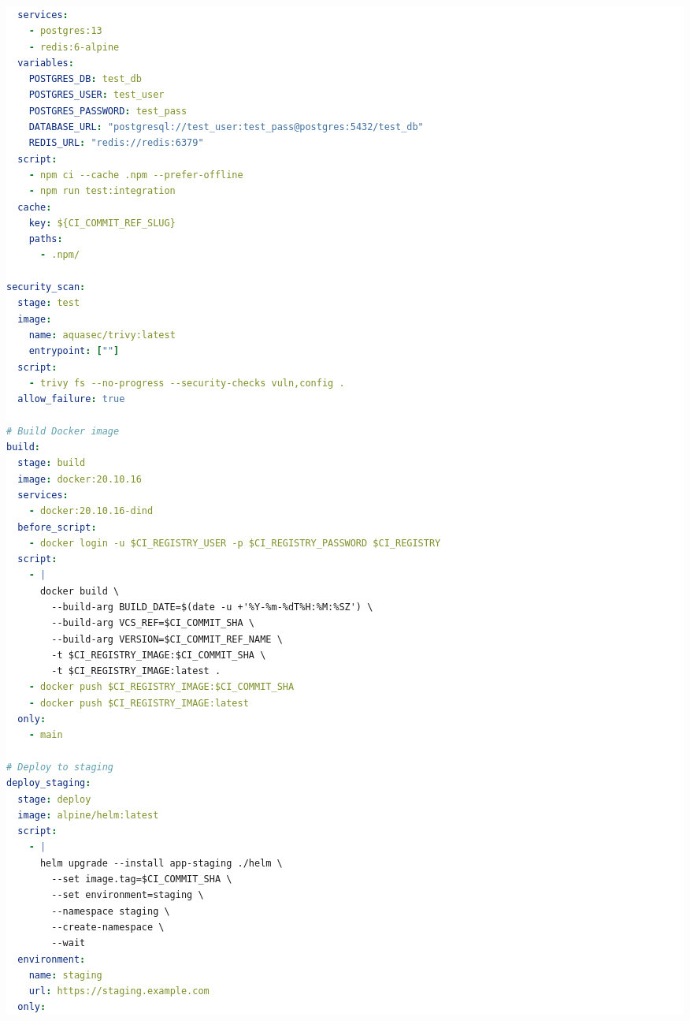 ```yaml
  services:
    - postgres:13
    - redis:6-alpine
  variables:
    POSTGRES_DB: test_db
    POSTGRES_USER: test_user
    POSTGRES_PASSWORD: test_pass
    DATABASE_URL: "postgresql://test_user:test_pass@postgres:5432/test_db"
    REDIS_URL: "redis://redis:6379"
  script:
    - npm ci --cache .npm --prefer-offline
    - npm run test:integration
  cache:
    key: ${CI_COMMIT_REF_SLUG}
    paths:
      - .npm/

security_scan:
  stage: test
  image: 
    name: aquasec/trivy:latest
    entrypoint: [""]
  script:
    - trivy fs --no-progress --security-checks vuln,config .
  allow_failure: true

# Build Docker image
build:
  stage: build
  image: docker:20.10.16
  services:
    - docker:20.10.16-dind
  before_script:
    - docker login -u $CI_REGISTRY_USER -p $CI_REGISTRY_PASSWORD $CI_REGISTRY
  script:
    - |
      docker build \
        --build-arg BUILD_DATE=$(date -u +'%Y-%m-%dT%H:%M:%SZ') \
        --build-arg VCS_REF=$CI_COMMIT_SHA \
        --build-arg VERSION=$CI_COMMIT_REF_NAME \
        -t $CI_REGISTRY_IMAGE:$CI_COMMIT_SHA \
        -t $CI_REGISTRY_IMAGE:latest .
    - docker push $CI_REGISTRY_IMAGE:$CI_COMMIT_SHA
    - docker push $CI_REGISTRY_IMAGE:latest
  only:
    - main

# Deploy to staging
deploy_staging:
  stage: deploy
  image: alpine/helm:latest
  script:
    - |
      helm upgrade --install app-staging ./helm \
        --set image.tag=$CI_COMMIT_SHA \
        --set environment=staging \
        --namespace staging \
        --create-namespace \
        --wait
  environment:
    name: staging
    url: https://staging.example.com
  only:
```